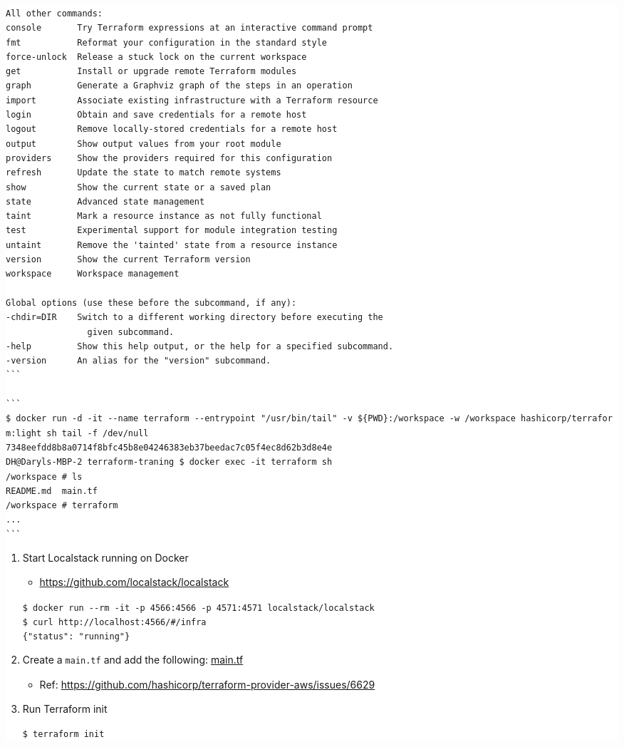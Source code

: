     All other commands:
    console       Try Terraform expressions at an interactive command prompt
    fmt           Reformat your configuration in the standard style
    force-unlock  Release a stuck lock on the current workspace
    get           Install or upgrade remote Terraform modules
    graph         Generate a Graphviz graph of the steps in an operation
    import        Associate existing infrastructure with a Terraform resource
    login         Obtain and save credentials for a remote host
    logout        Remove locally-stored credentials for a remote host
    output        Show output values from your root module
    providers     Show the providers required for this configuration
    refresh       Update the state to match remote systems
    show          Show the current state or a saved plan
    state         Advanced state management
    taint         Mark a resource instance as not fully functional
    test          Experimental support for module integration testing
    untaint       Remove the 'tainted' state from a resource instance
    version       Show the current Terraform version
    workspace     Workspace management

    Global options (use these before the subcommand, if any):
    -chdir=DIR    Switch to a different working directory before executing the
                    given subcommand.
    -help         Show this help output, or the help for a specified subcommand.
    -version      An alias for the "version" subcommand.
    ```

    ```
    $ docker run -d -it --name terraform --entrypoint "/usr/bin/tail" -v ${PWD}:/workspace -w /workspace hashicorp/terraform:light sh tail -f /dev/null
    7348eefdd8b8a0714f8bfc45b8e04246383eb37beedac7c05f4ec8d62b3d8e4e
    DH@Daryls-MBP-2 terraform-traning $ docker exec -it terraform sh
    /workspace # ls
    README.md  main.tf
    /workspace # terraform 
    ...
    ```

1. Start Localstack running on Docker
    - https://github.com/localstack/localstack

    ```
    $ docker run --rm -it -p 4566:4566 -p 4571:4571 localstack/localstack
    $ curl http://localhost:4566/#/infra
    {"status": "running"}
    ```

2. Create a `main.tf` and add the following: [main.tf](main.tf)
    - Ref: https://github.com/hashicorp/terraform-provider-aws/issues/6629

3. Run Terraform init

    ```
    $ terraform init
